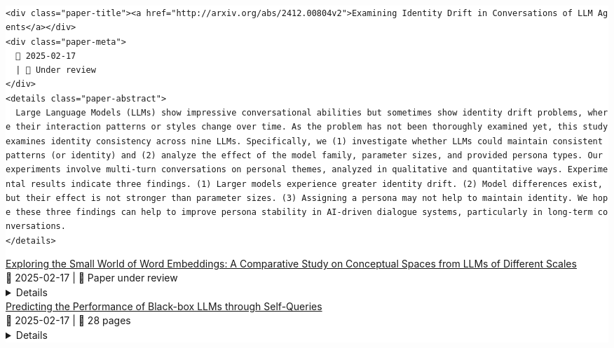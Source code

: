     <div class="paper-title"><a href="http://arxiv.org/abs/2412.00804v2">Examining Identity Drift in Conversations of LLM Agents</a></div>
    <div class="paper-meta">
      📅 2025-02-17
      | 💬 Under review
    </div>
    <details class="paper-abstract">
      Large Language Models (LLMs) show impressive conversational abilities but sometimes show identity drift problems, where their interaction patterns or styles change over time. As the problem has not been thoroughly examined yet, this study examines identity consistency across nine LLMs. Specifically, we (1) investigate whether LLMs could maintain consistent patterns (or identity) and (2) analyze the effect of the model family, parameter sizes, and provided persona types. Our experiments involve multi-turn conversations on personal themes, analyzed in qualitative and quantitative ways. Experimental results indicate three findings. (1) Larger models experience greater identity drift. (2) Model differences exist, but their effect is not stronger than parameter sizes. (3) Assigning a persona may not help to maintain identity. We hope these three findings can help to improve persona stability in AI-driven dialogue systems, particularly in long-term conversations.
    </details>
</div>
<div class="paper-card">
    <div class="paper-title"><a href="http://arxiv.org/abs/2502.11380v1">Exploring the Small World of Word Embeddings: A Comparative Study on Conceptual Spaces from LLMs of Different Scales</a></div>
    <div class="paper-meta">
      📅 2025-02-17
      | 💬 Paper under review
    </div>
    <details class="paper-abstract">
      A conceptual space represents concepts as nodes and semantic relatedness as edges. Word embeddings, combined with a similarity metric, provide an effective approach to constructing such a space. Typically, embeddings are derived from traditional distributed models or encoder-only pretrained models, whose objectives directly capture the meaning of the current token. In contrast, decoder-only models, including large language models (LLMs), predict the next token, making their embeddings less directly tied to the current token's semantics. Moreover, comparative studies on LLMs of different scales remain underexplored. In this paper, we construct a conceptual space using word embeddings from LLMs of varying scales and comparatively analyze their properties. We establish a network based on a linguistic typology-inspired connectivity hypothesis, examine global statistical properties, and compare LLMs of varying scales. Locally, we analyze conceptual pairs, WordNet relations, and a cross-lingual semantic network for qualitative words. Our results indicate that the constructed space exhibits small-world properties, characterized by a high clustering coefficient and short path lengths. Larger LLMs generate more intricate spaces, with longer paths reflecting richer relational structures and connections. Furthermore, the network serves as an efficient bridge for cross-lingual semantic mapping.
    </details>
</div>
<div class="paper-card">
    <div class="paper-title"><a href="http://arxiv.org/abs/2501.01558v2">Predicting the Performance of Black-box LLMs through Self-Queries</a></div>
    <div class="paper-meta">
      📅 2025-02-17
      | 💬 28 pages
    </div>
    <details class="paper-abstract">